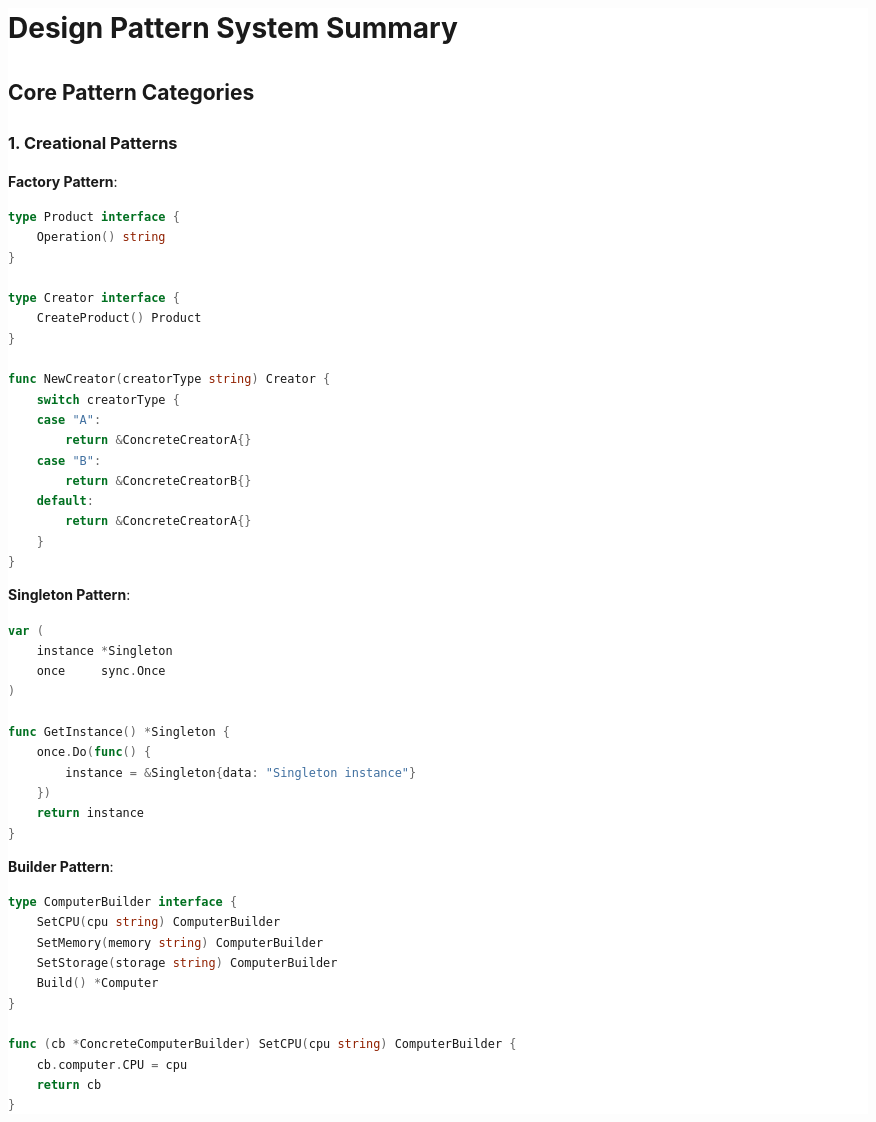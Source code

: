 # Design Pattern System Summary

## Core Pattern Categories

### 1. Creational Patterns

**Factory Pattern**:

```go
type Product interface {
    Operation() string
}

type Creator interface {
    CreateProduct() Product
}

func NewCreator(creatorType string) Creator {
    switch creatorType {
    case "A":
        return &ConcreteCreatorA{}
    case "B":
        return &ConcreteCreatorB{}
    default:
        return &ConcreteCreatorA{}
    }
}

```

**Singleton Pattern**:

```go
var (
    instance *Singleton
    once     sync.Once
)

func GetInstance() *Singleton {
    once.Do(func() {
        instance = &Singleton{data: "Singleton instance"}
    })
    return instance
}

```

**Builder Pattern**:

```go
type ComputerBuilder interface {
    SetCPU(cpu string) ComputerBuilder
    SetMemory(memory string) ComputerBuilder
    SetStorage(storage string) ComputerBuilder
    Build() *Computer
}

func (cb *ConcreteComputerBuilder) SetCPU(cpu string) ComputerBuilder {
    cb.computer.CPU = cpu
    return cb
}

```
